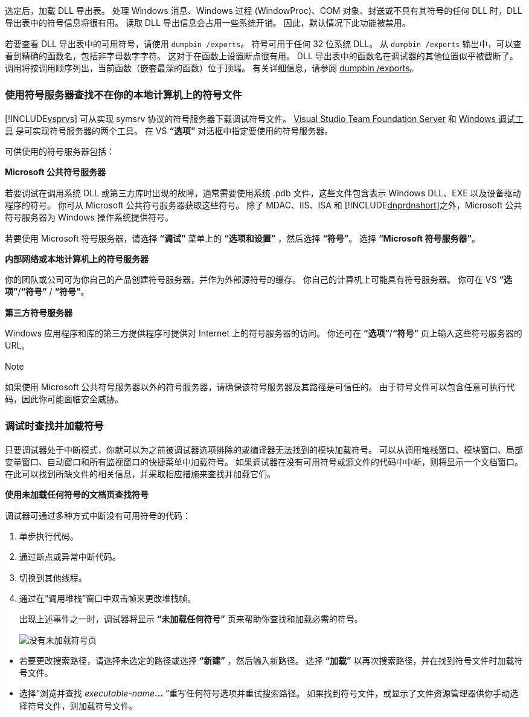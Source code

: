    选定后，加载 DLL 导出表。 处理 Windows 消息、Windows 过程 (WindowProc)、COM 对象、封送或不具有其符号的任何 DLL 时，DLL 导出表中的符号信息将很有用。 读取 DLL 导出信息会占用一些系统开销。 因此，默认情况下此功能被禁用。

   若要查看 DLL 导出表中的可用符号，请使用 `dumpbin /exports`。 符号可用于任何 32 位系统 DLL。 从 `dumpbin /exports` 输出中，可以查看到精确的函数名，包括非字母数字字符。 这对于在函数上设置断点很有用。 DLL 导出表中的函数名在调试器的其他位置似乎被截断了。 调用将按调用顺序列出，当前函数（嵌套最深的函数）位于顶端。 有关详细信息，请参阅 [dumpbin /exports](http://msdn.microsoft.com/library/2971ab7e-4ee6-478b-9c85-cda42a4ce1bf)。

###  <a name="BKMK_Use_symbol_servers_to_find_symbol_files_not_on_your_local_machine"></a> 使用符号服务器查找不在你的本地计算机上的符号文件
 [!INCLUDE[vsprvs](../includes/vsprvs-md.md)] 可从实现 symsrv 协议的符号服务器下载调试符号文件。 [Visual Studio Team Foundation Server](http://msdn.microsoft.com/library/bd6977ca-e30a-491a-a153-671d81222ce6) 和 [Windows 调试工具](http://msdn.microsoft.com/library/windows/hardware/ff551063\(v=VS.85\).aspx) 是可实现符号服务器的两个工具。 在 VS **“选项”** 对话框中指定要使用的符号服务器。

 可供使用的符号服务器包括：

 **Microsoft 公共符号服务器**

 若要调试在调用系统 DLL 或第三方库时出现的故障，通常需要使用系统 .pdb 文件，这些文件包含表示 Windows DLL、EXE 以及设备驱动程序的符号。 你可从 Microsoft 公共符号服务器获取这些符号。 除了 MDAC、IIS、ISA 和 [!INCLUDE[dnprdnshort](../includes/dnprdnshort-md.md)]之外，Microsoft 公共符号服务器为 Windows 操作系统提供符号。

 若要使用 Microsoft 符号服务器，请选择 **“调试”** 菜单上的 **“选项和设置”** ，然后选择 **“符号”**。 选择 **“Microsoft 符号服务器”**。

 **内部网络或本地计算机上的符号服务器**

 你的团队或公司可为你自己的产品创建符号服务器，并作为外部源符号的缓存。 你自己的计算机上可能具有符号服务器。 你可在 VS **“选项”**/**“符号”** / **“符号”**。

 **第三方符号服务器**

 Windows 应用程序和库的第三方提供程序可提供对 Internet 上的符号服务器的访问。 你还可在 **“选项”**/**“符号”** 页上输入这些符号服务器的 URL。

> [!NOTE]
>  如果使用 Microsoft 公共符号服务器以外的符号服务器，请确保该符号服务器及其路径是可信任的。 由于符号文件可以包含任意可执行代码，因此你可能面临安全威胁。

###  <a name="BKMK_Find_and_load_symbols_while_debugging"></a> 调试时查找并加载符号
 只要调试器处于中断模式，你就可以为之前被调试器选项排除的或编译器无法找到的模块加载符号。 可以从调用堆栈窗口、模块窗口、局部变量窗口、自动窗口和所有监视窗口的快捷菜单中加载符号。 如果调试器在没有可用符号或源文件的代码中中断，则将显示一个文档窗口。 在此可以找到所缺文件的相关信息，并采取相应措施来查找并加载它们。

 **使用未加载任何符号的文档页查找符号**

 调试器可通过多种方式中断没有可用符号的代码：

1. 单步执行代码。

2. 通过断点或异常中断代码。

3. 切换到其他线程。

4. 通过在“调用堆栈”窗口中双击帧来更改堆栈帧。

   出现上述事件之一时，调试器将显示 **“未加载任何符号”** 页来帮助你查找和加载必需的符号。

   ![没有未加载符号页](../debugger/media/dbg-nosymbolsloaded.png "DBG_NoSymbolsLoaded")

- 若要更改搜索路径，请选择未选定的路径或选择 **“新建”** ，然后输入新路径。 选择 **“加载”** 以再次搜索路径，并在找到符号文件时加载符号文件。

- 选择“浏览并查找 _executable-name_**...** ”重写任何符号选项并重试搜索路径。 如果找到符号文件，或显示了文件资源管理器供你手动选择符号文件，则加载符号文件。
